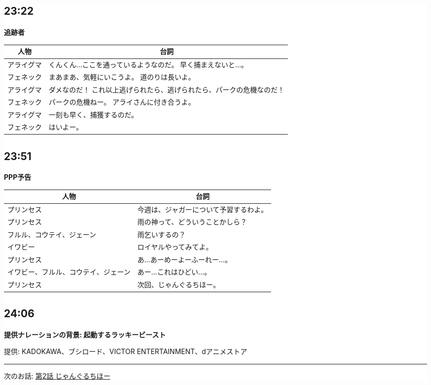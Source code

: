 ## 23:22
**追跡者**

  人物   | 台詞
-------- | ------
アライグマ	|	くんくん…ここを通っているようなのだ。 早く捕まえないと…。
フェネック	|	まあまあ、気軽にいこうよ。 道のりは長いよ。
アライグマ	|	ダメなのだ！ これ以上逃げられたら、逃げられたら、パークの危機なのだ！
フェネック	|	パークの危機ねー。 アライさんに付き合うよ。
アライグマ	|	一刻も早く、捕獲するのだ。
フェネック	|	はいよー。

## 23:51
**PPP予告**

  人物   | 台詞
-------- | ------
プリンセス	|	今週は、ジャガーについて予習するわよ。
プリンセス	|	雨の神って、どういうことかしら？
フルル、コウテイ、ジェーン	|	雨乞いするの？
イワビー	|	ロイヤルやってみてよ。
プリンセス	|	あ…あーめーよーふーれー…。
イワビー、フルル、コウテイ、ジェーン	|	あー…これはひどい…。
プリンセス	|	次回、じゃんぐるちほー。

## 24:06
**提供ナレーションの背景: 起動するラッキービースト**

提供: KADOKAWA、ブシロード、VICTOR ENTERTAINMENT、dアニメストア

---
次のお話: [第2話 じゃんぐるちほー](02.md)
